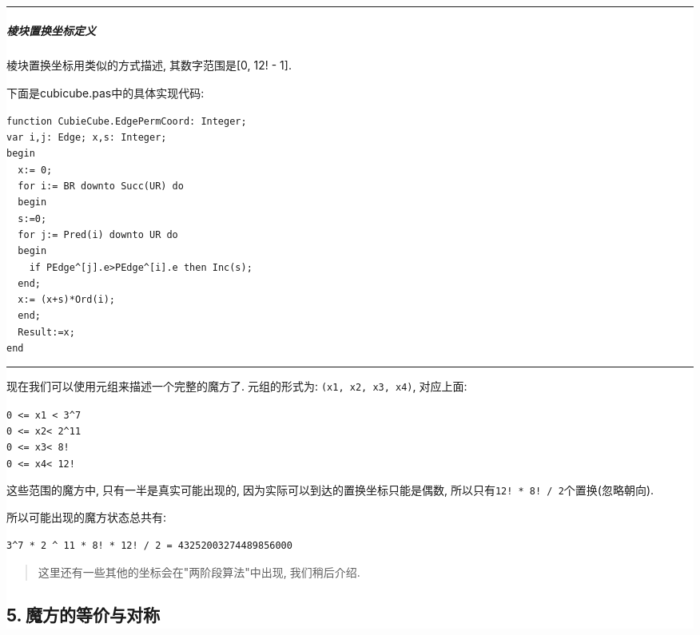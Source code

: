 ----

##### 棱块置换坐标定义

棱块置换坐标用类似的方式描述, 其数字范围是[0, 12! - 1].

下面是cubicube.pas中的具体实现代码:

```
function CubieCube.EdgePermCoord: Integer;
var i,j: Edge; x,s: Integer;
begin
  x:= 0;
  for i:= BR downto Succ(UR) do
  begin
  s:=0;
  for j:= Pred(i) downto UR do
  begin
    if PEdge^[j].e>PEdge^[i].e then Inc(s);
  end;
  x:= (x+s)*Ord(i);
  end;
  Result:=x;
end
```

----

现在我们可以使用元组来描述一个完整的魔方了. 元组的形式为: ```(x1, x2, x3, x4)```, 对应上面:

```
0 <= x1 < 3^7
0 <= x2< 2^11
0 <= x3< 8!
0 <= x4< 12!
```

这些范围的魔方中, 只有一半是真实可能出现的, 因为实际可以到达的置换坐标只能是偶数, 所以只有```12! * 8! / 2```个置换(忽略朝向). 

所以可能出现的魔方状态总共有:

```
3^7 * 2 ^ 11 * 8! * 12! / 2 = 43252003274489856000
```

> 这里还有一些其他的坐标会在"两阶段算法"中出现, 我们稍后介绍.

## 5. 魔方的等价与对称
